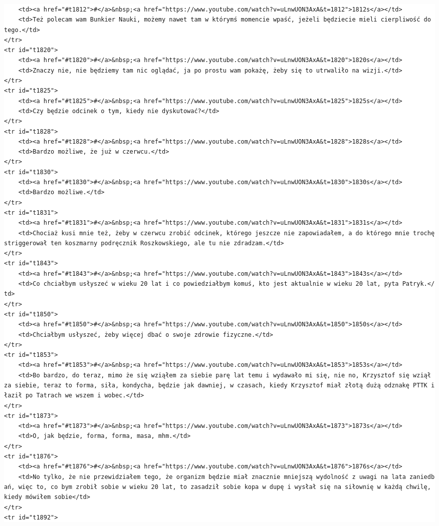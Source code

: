         <td><a href="#t1812">#</a>&nbsp;<a href="https://www.youtube.com/watch?v=uLnwUON3AxA&t=1812">1812s</a></td>
        <td>Też polecam wam Bunkier Nauki, możemy nawet tam w którymś momencie wpaść, jeżeli będziecie mieli cierpliwość do tego.</td>
    </tr>
    <tr id="t1820">
        <td><a href="#t1820">#</a>&nbsp;<a href="https://www.youtube.com/watch?v=uLnwUON3AxA&t=1820">1820s</a></td>
        <td>Znaczy nie, nie będziemy tam nic oglądać, ja po prostu wam pokażę, żeby się to utrwaliło na wizji.</td>
    </tr>
    <tr id="t1825">
        <td><a href="#t1825">#</a>&nbsp;<a href="https://www.youtube.com/watch?v=uLnwUON3AxA&t=1825">1825s</a></td>
        <td>Czy będzie odcinek o tym, kiedy nie dyskutować?</td>
    </tr>
    <tr id="t1828">
        <td><a href="#t1828">#</a>&nbsp;<a href="https://www.youtube.com/watch?v=uLnwUON3AxA&t=1828">1828s</a></td>
        <td>Bardzo możliwe, że już w czerwcu.</td>
    </tr>
    <tr id="t1830">
        <td><a href="#t1830">#</a>&nbsp;<a href="https://www.youtube.com/watch?v=uLnwUON3AxA&t=1830">1830s</a></td>
        <td>Bardzo możliwe.</td>
    </tr>
    <tr id="t1831">
        <td><a href="#t1831">#</a>&nbsp;<a href="https://www.youtube.com/watch?v=uLnwUON3AxA&t=1831">1831s</a></td>
        <td>Chociaż kusi mnie też, żeby w czerwcu zrobić odcinek, którego jeszcze nie zapowiadałem, a do którego mnie trochę striggerował ten koszmarny podręcznik Roszkowskiego, ale tu nie zdradzam.</td>
    </tr>
    <tr id="t1843">
        <td><a href="#t1843">#</a>&nbsp;<a href="https://www.youtube.com/watch?v=uLnwUON3AxA&t=1843">1843s</a></td>
        <td>Co chciałbym usłyszeć w wieku 20 lat i co powiedziałbym komuś, kto jest aktualnie w wieku 20 lat, pyta Patryk.</td>
    </tr>
    <tr id="t1850">
        <td><a href="#t1850">#</a>&nbsp;<a href="https://www.youtube.com/watch?v=uLnwUON3AxA&t=1850">1850s</a></td>
        <td>Chciałbym usłyszeć, żeby więcej dbać o swoje zdrowie fizyczne.</td>
    </tr>
    <tr id="t1853">
        <td><a href="#t1853">#</a>&nbsp;<a href="https://www.youtube.com/watch?v=uLnwUON3AxA&t=1853">1853s</a></td>
        <td>Bo bardzo, do teraz, mimo że się wziąłem za siebie parę lat temu i wydawało mi się, nie no, Krzysztof się wziął za siebie, teraz to forma, siła, kondycha, będzie jak dawniej, w czasach, kiedy Krzysztof miał złotą dużą odznakę PTTK i łaził po Tatrach we wszem i wobec.</td>
    </tr>
    <tr id="t1873">
        <td><a href="#t1873">#</a>&nbsp;<a href="https://www.youtube.com/watch?v=uLnwUON3AxA&t=1873">1873s</a></td>
        <td>O, jak będzie, forma, forma, masa, mhm.</td>
    </tr>
    <tr id="t1876">
        <td><a href="#t1876">#</a>&nbsp;<a href="https://www.youtube.com/watch?v=uLnwUON3AxA&t=1876">1876s</a></td>
        <td>No tylko, że nie przewidziałem tego, że organizm będzie miał znacznie mniejszą wydolność z uwagi na lata zaniedbań, więc to, co bym zrobił sobie w wieku 20 lat, to zasadził sobie kopa w dupę i wysłał się na siłownię w każdą chwilę, kiedy mówiłem sobie</td>
    </tr>
    <tr id="t1892">